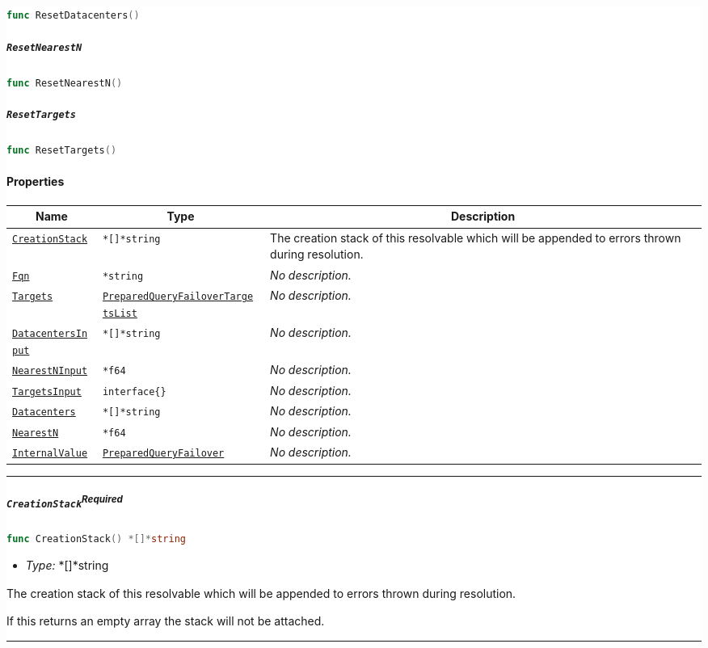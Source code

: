 ```go
func ResetDatacenters()
```

##### `ResetNearestN` <a name="ResetNearestN" id="@cdktf/provider-consul.preparedQuery.PreparedQueryFailoverOutputReference.resetNearestN"></a>

```go
func ResetNearestN()
```

##### `ResetTargets` <a name="ResetTargets" id="@cdktf/provider-consul.preparedQuery.PreparedQueryFailoverOutputReference.resetTargets"></a>

```go
func ResetTargets()
```


#### Properties <a name="Properties" id="Properties"></a>

| **Name** | **Type** | **Description** |
| --- | --- | --- |
| <code><a href="#@cdktf/provider-consul.preparedQuery.PreparedQueryFailoverOutputReference.property.creationStack">CreationStack</a></code> | <code>*[]*string</code> | The creation stack of this resolvable which will be appended to errors thrown during resolution. |
| <code><a href="#@cdktf/provider-consul.preparedQuery.PreparedQueryFailoverOutputReference.property.fqn">Fqn</a></code> | <code>*string</code> | *No description.* |
| <code><a href="#@cdktf/provider-consul.preparedQuery.PreparedQueryFailoverOutputReference.property.targets">Targets</a></code> | <code><a href="#@cdktf/provider-consul.preparedQuery.PreparedQueryFailoverTargetsList">PreparedQueryFailoverTargetsList</a></code> | *No description.* |
| <code><a href="#@cdktf/provider-consul.preparedQuery.PreparedQueryFailoverOutputReference.property.datacentersInput">DatacentersInput</a></code> | <code>*[]*string</code> | *No description.* |
| <code><a href="#@cdktf/provider-consul.preparedQuery.PreparedQueryFailoverOutputReference.property.nearestNInput">NearestNInput</a></code> | <code>*f64</code> | *No description.* |
| <code><a href="#@cdktf/provider-consul.preparedQuery.PreparedQueryFailoverOutputReference.property.targetsInput">TargetsInput</a></code> | <code>interface{}</code> | *No description.* |
| <code><a href="#@cdktf/provider-consul.preparedQuery.PreparedQueryFailoverOutputReference.property.datacenters">Datacenters</a></code> | <code>*[]*string</code> | *No description.* |
| <code><a href="#@cdktf/provider-consul.preparedQuery.PreparedQueryFailoverOutputReference.property.nearestN">NearestN</a></code> | <code>*f64</code> | *No description.* |
| <code><a href="#@cdktf/provider-consul.preparedQuery.PreparedQueryFailoverOutputReference.property.internalValue">InternalValue</a></code> | <code><a href="#@cdktf/provider-consul.preparedQuery.PreparedQueryFailover">PreparedQueryFailover</a></code> | *No description.* |

---

##### `CreationStack`<sup>Required</sup> <a name="CreationStack" id="@cdktf/provider-consul.preparedQuery.PreparedQueryFailoverOutputReference.property.creationStack"></a>

```go
func CreationStack() *[]*string
```

- *Type:* *[]*string

The creation stack of this resolvable which will be appended to errors thrown during resolution.

If this returns an empty array the stack will not be attached.

---